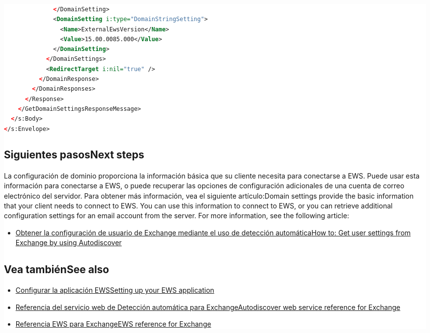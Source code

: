 ```XML
              </DomainSetting>
              <DomainSetting i:type="DomainStringSetting">
                <Name>ExternalEwsVersion</Name>
                <Value>15.00.0085.000</Value>
              </DomainSetting>
            </DomainSettings>
            <RedirectTarget i:nil="true" />
          </DomainResponse>
        </DomainResponses>
      </Response>
    </GetDomainSettingsResponseMessage>
  </s:Body>
</s:Envelope>
```

## <a name="next-steps"></a><span data-ttu-id="dc4c3-165">Siguientes pasos</span><span class="sxs-lookup"><span data-stu-id="dc4c3-165">Next steps</span></span>
<span data-ttu-id="dc4c3-166"><a name="bk_Next"> </a></span><span class="sxs-lookup"><span data-stu-id="dc4c3-166"></span></span>

<span data-ttu-id="dc4c3-p112">La configuración de dominio proporciona la información básica que su cliente necesita para conectarse a EWS. Puede usar esta información para conectarse a EWS, o puede recuperar las opciones de configuración adicionales de una cuenta de correo electrónico del servidor. Para obtener más información, vea el siguiente artículo:</span><span class="sxs-lookup"><span data-stu-id="dc4c3-p112">Domain settings provide the basic information that your client needs to connect to EWS. You can use this information to connect to EWS, or you can retrieve additional configuration settings for an email account from the server. For more information, see the following article:</span></span>
  
- [<span data-ttu-id="dc4c3-170">Obtener la configuración de usuario de Exchange mediante el uso de detección automática</span><span class="sxs-lookup"><span data-stu-id="dc4c3-170">How to: Get user settings from Exchange by using Autodiscover</span></span>](how-to-get-user-settings-from-exchange-by-using-autodiscover.md)
    
## <a name="see-also"></a><span data-ttu-id="dc4c3-171">Vea también</span><span class="sxs-lookup"><span data-stu-id="dc4c3-171">See also</span></span>


- [<span data-ttu-id="dc4c3-172">Configurar la aplicación EWS</span><span class="sxs-lookup"><span data-stu-id="dc4c3-172">Setting up your EWS application</span></span>](setting-up-your-ews-application.md)
    
- [<span data-ttu-id="dc4c3-173">Referencia del servicio web de Detección automática para Exchange</span><span class="sxs-lookup"><span data-stu-id="dc4c3-173">Autodiscover web service reference for Exchange</span></span>](http://msdn.microsoft.com/library/a01124a8-a8cf-4b80-8625-d7ee05690bca%28Office.15%29.aspx)
    
- [<span data-ttu-id="dc4c3-174">Referencia EWS para Exchange</span><span class="sxs-lookup"><span data-stu-id="dc4c3-174">EWS reference for Exchange</span></span>](http://msdn.microsoft.com/library/2a873474-1bb2-4cb1-a556-40e8c4159f4a%28Office.15%29.aspx)
    

